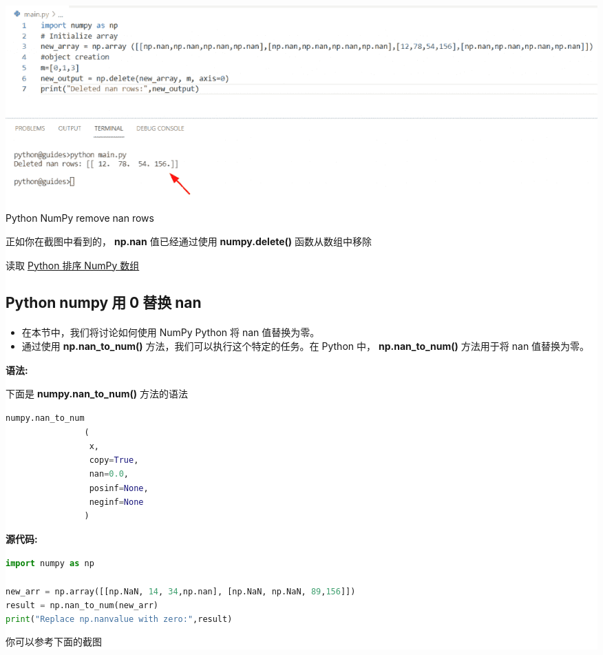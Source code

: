 ![Python NumPy remove nan rows](img/904bb170e31b9f57f109a1fd59a1e758.png "Python NumPy remove nan rows")

Python NumPy remove nan rows

正如你在截图中看到的， **np.nan** 值已经通过使用 **numpy.delete()** 函数从数组中移除

读取 [Python 排序 NumPy 数组](https://pythonguides.com/python-sort-numpy-array/)

## Python numpy 用 0 替换 nan

*   在本节中，我们将讨论如何使用 NumPy Python 将 nan 值替换为零。
*   通过使用 **np.nan_to_num()** 方法，我们可以执行这个特定的任务。在 Python 中， **np.nan_to_num()** 方法用于将 nan 值替换为零。

**语法:**

下面是 **numpy.nan_to_num()** 方法的语法

```py
numpy.nan_to_num
                (
                 x,
                 copy=True,
                 nan=0.0,
                 posinf=None,
                 neginf=None
                )
```

**源代码:**

```py
import numpy as np

new_arr = np.array([[np.NaN, 14, 34,np.nan], [np.NaN, np.NaN, 89,156]])
result = np.nan_to_num(new_arr)
print("Replace np.nanvalue with zero:",result)
```

你可以参考下面的截图
